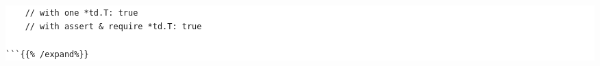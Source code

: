 ```{{% /expand%}}
	// with one *td.T: true
	// with assert & require *td.T: true

```{{% /expand%}}
